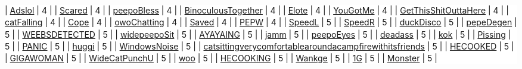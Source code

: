 | [Adslol](https://7tv.app/emotes/6400c49ee5d9925da812b8a7)                                                                                               | 4     |
| [Scared](https://7tv.app/emotes/627c94f449607a2d9d9b5a76)                                                                                               | 4     |
| [peepoBless](https://7tv.app/emotes/60eafc1a26a7a96f8a769865)                                                                                           | 4     |
| [BinoculousTogether](https://7tv.app/emotes/641b448f170518c06187f54a)                                                                                   | 4     |
| [Elote](https://7tv.app/emotes/61b954a7112f39cb68afe3b3)                                                                                                | 4     |
| [YouGotMe](https://7tv.app/emotes/64253d31b1a586a0f499c4fd)                                                                                             | 4     |
| [GetThisShitOuttaHere](https://7tv.app/emotes/646e95246989b9b0d46c4744)                                                                                 | 4     |
| [catFalling](https://7tv.app/emotes/63c09d033684522b96ed7012)                                                                                           | 4     |
| [Cope](https://7tv.app/emotes/6364d885ab92f94943bedff3)                                                                                                 | 4     |
| [owoChatting](https://7tv.app/emotes/64a6eed01b9a9f059bf1bb23)                                                                                          | 4     |
| [Saved](https://7tv.app/emotes/651231fa462d22f767cc2a06)                                                                                                | 4     |
| [PEPW](https://7tv.app/emotes/634a310c9e9ae5efe290d26c)                                                                                                 | 4     |
| [SpeedL](https://7tv.app/emotes/60b12ef78149943f87aaaed9)                                                                                               | 5     |
| [SpeedR](https://7tv.app/emotes/60b12f078149943f87aada70)                                                                                               | 5     |
| [duckDisco](https://7tv.app/emotes/60dcaffe39add51afd349ec0)                                                                                            | 5     |
| [pepeDegen](https://7tv.app/emotes/60ea74c2f14d8f51558f53cf)                                                                                            | 5     |
| [WEEBSDETECTED](https://7tv.app/emotes/618c100fd34608492cc2a393)                                                                                        | 5     |
| [widepeepoSit](https://7tv.app/emotes/61c2b3425be2d01acc98e2a9)                                                                                         | 5     |
| [AYAYAING](https://7tv.app/emotes/60bbcf99c603971e053f49c5)                                                                                             | 5     |
| [jamm](https://7tv.app/emotes/61d9f9ab27a4f6d6544e611c)                                                                                                 | 5     |
| [peepoEyes](https://7tv.app/emotes/61e63b15095be332e347e0b5)                                                                                            | 5     |
| [deadass](https://7tv.app/emotes/62fc764ea2afb0f0f8301a0e)                                                                                              | 5     |
| [kok](https://7tv.app/emotes/61e66081095be332e347e5a4)                                                                                                  | 5     |
| [Pissing](https://7tv.app/emotes/619faf6015b3ff4a5bb7a89b)                                                                                              | 5     |
| [PANIC](https://7tv.app/emotes/62896cbaed0a40a5ec5f0679)                                                                                                | 5     |
| [huggi](https://7tv.app/emotes/6352f1538d08b77972970d06)                                                                                                | 5     |
| [WindowsNoise](https://7tv.app/emotes/6100c7ddf74b04ffeda5b73b)                                                                                         | 5     |
| [catsittingverycomfortablearoundacampfirewithitsfriends](https://7tv.app/emotes/636f1f13cd0b9515ad700087)                                               | 5     |
| [HECOOKED](https://7tv.app/emotes/63d414bdfe640a3efd80378a)                                                                                             | 5     |
| [GIGAWOMAN](https://7tv.app/emotes/6387fe318293a320123031b6)                                                                                            | 5     |
| [WideCatPunchU](https://7tv.app/emotes/6293c6fed1b61557a52ae025)                                                                                        | 5     |
| [woo](https://7tv.app/emotes/62b228fed2dd631217d5a5a4)                                                                                                  | 5     |
| [HECOOKING](https://7tv.app/emotes/63d40e3b814f64e4b4844d74)                                                                                            | 5     |
| [Wankge](https://7tv.app/emotes/618c570bb1eb03daac7d332f)                                                                                               | 5     |
| [1G](https://7tv.app/emotes/61ecfa5acc9507d24fd4cd17)                                                                                                   | 5     |
| [Monster](https://7tv.app/emotes/629018fcce2df92d9564d7eb)                                                                                              | 5     |